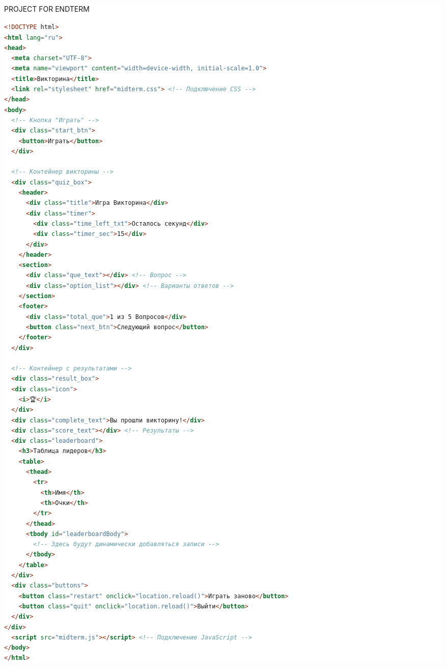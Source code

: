 PROJECT FOR ENDTERM
```html
<!DOCTYPE html>
<html lang="ru">
<head>
  <meta charset="UTF-8">
  <meta name="viewport" content="width=device-width, initial-scale=1.0">
  <title>Викторина</title>
  <link rel="stylesheet" href="midterm.css"> <!-- Подключение CSS -->
</head>
<body>
  <!-- Кнопка "Играть" -->
  <div class="start_btn">
    <button>Играть</button>
  </div>

  <!-- Контейнер викторины -->
  <div class="quiz_box">
    <header>
      <div class="title">Игра Викторина</div>
      <div class="timer">
        <div class="time_left_txt">Осталось секунд</div>
        <div class="timer_sec">15</div>
      </div>
    </header>
    <section>
      <div class="que_text"></div> <!-- Вопрос -->
      <div class="option_list"></div> <!-- Варианты ответов -->
    </section>
    <footer>
      <div class="total_que">1 из 5 Вопросов</div>
      <button class="next_btn">Следующий вопрос</button>
    </footer>
  </div>

  <!-- Контейнер с результатами -->
  <div class="result_box">
  <div class="icon">
    <i>🏆</i>
  </div>
  <div class="complete_text">Вы прошли викторину!</div>
  <div class="score_text"></div> <!-- Результаты -->
  <div class="leaderboard">
    <h3>Таблица лидеров</h3>
    <table>
      <thead>
        <tr>
          <th>Имя</th>
          <th>Очки</th>
        </tr>
      </thead>
      <tbody id="leaderboardBody">
        <!-- Здесь будут динамически добавляться записи -->
      </tbody>
    </table>
  </div>
  <div class="buttons">
    <button class="restart" onclick="location.reload()">Играть заново</button>
    <button class="quit" onclick="location.reload()">Выйти</button>
  </div>
</div>
  <script src="midterm.js"></script> <!-- Подключение JavaScript -->
</body>
</html>
```